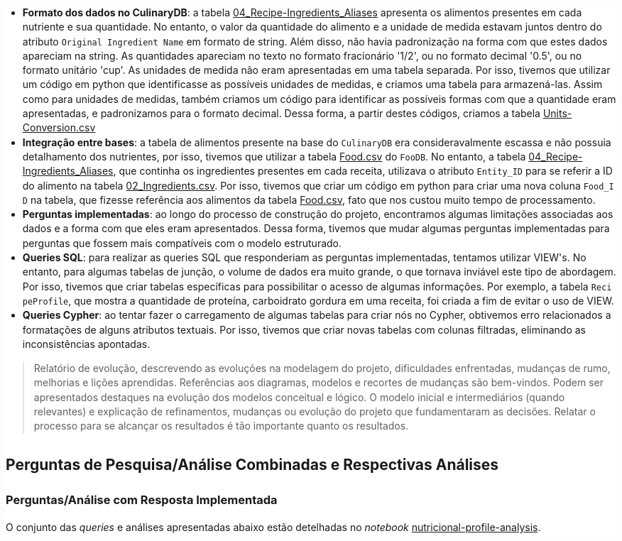 * **Formato dos dados no CulinaryDB**: a tabela [04_Recipe-Ingredients_Aliases](https://raw.githubusercontent.com/lamevv/projeto/main/project-2-final/data/raw/culinarydb/04_Recipe-Ingredients_Aliases.csv) apresenta os alimentos presentes em cada nutriente e sua quantidade. No entanto, o valor da quantidade do alimento e a unidade de medida estavam juntos dentro do atributo `Original Ingredient Name` em formato de string. Além disso, não havia padronização na forma com que estes dados apareciam na string. As quantidades apareciam no texto no formato fracionário '1/2', ou no formato decimal '0.5', ou no formato unitário 'cup'. As unidades de medida não eram apresentadas em uma tabela separada. Por isso, tivemos que utilizar um código em python que identificasse as possíveis unidades de medidas, e criamos uma tabela para armazená-las. Assim como para unidades de medidas, também criamos um código para identificar as possíveis formas com que a quantidade eram apresentadas, e padronizamos para o formato decimal. Dessa forma, a partir destes códigos, criamos a tabela [Units-Conversion.csv](https://raw.githubusercontent.com/lamevv/projeto/main/project-2-final/data/interim/Units-Conversion.csv)
* **Integração entre bases**: a tabela de alimentos presente na base do `CulinaryDB` era consideravalmente escassa e não possuia detalhamento dos nutrientes, por isso, tivemos que utilizar a tabela [Food.csv](https://raw.githubusercontent.com/lamevv/projeto/main/project-2-final/data/raw/foodb/Food.csv) do `FooDB`. No entanto, a tabela [04_Recipe-Ingredients_Aliases](https://raw.githubusercontent.com/lamevv/projeto/main/project-2-final/data/raw/culinarydb/04_Recipe-Ingredients_Aliases.csv), que continha os ingredientes presentes em cada receita, utilizava o atributo `Entity_ID` para se referir a ID do alimento na tabela [02_Ingredients.csv](https://raw.githubusercontent.com/lamevv/projeto/main/project-2-final/data/raw/culinarydb/02_Ingredients.csv). Por isso, tivemos que criar um código em python para criar uma nova coluna `Food_ID` na tabela, que fizesse referência aos alimentos da tabela [Food.csv](https://raw.githubusercontent.com/lamevv/projeto/main/project-2-final/data/raw/foodb/Food.csv), fato que nos custou muito tempo de processamento.
* **Perguntas implementadas**: ao longo do processo de construção do projeto, encontramos algumas limitações associadas aos dados e a forma com que eles eram apresentados. Dessa forma, tivemos que mudar algumas perguntas implementadas para perguntas que fossem mais compatíveis com o modelo estruturado.
* **Queries SQL**: para realizar as queries SQL que responderiam as perguntas implementadas, tentamos utilizar VIEW's. No entanto, para algumas tabelas de junção, o volume de dados era muito grande, o que tornava inviável este tipo de abordagem. Por isso, tivemos que criar tabelas específicas para possibilitar o acesso de algumas informações. Por exemplo, a tabela `RecipeProfile`, que mostra a quantidade de proteína, carboidrato gordura em uma receita, foi criada a fim de evitar o uso de VIEW.
* **Queries Cypher**: ao tentar fazer o carregamento de algumas tabelas para criar nós no Cypher, obtivemos erro relacionados a formatações de alguns atributos textuais. Por isso, tivemos que criar novas tabelas com colunas filtradas, eliminando as inconsistências apontadas.
> Relatório de evolução, descrevendo as evoluções na modelagem do projeto, dificuldades enfrentadas, mudanças de rumo, melhorias e lições aprendidas. Referências aos diagramas, modelos e recortes de mudanças são bem-vindos.
> Podem ser apresentados destaques na evolução dos modelos conceitual e lógico. O modelo inicial e intermediários (quando relevantes) e explicação de refinamentos, mudanças ou evolução do projeto que fundamentaram as decisões.
> Relatar o processo para se alcançar os resultados é tão importante quanto os resultados.

## Perguntas de Pesquisa/Análise Combinadas e Respectivas Análises

### Perguntas/Análise com Resposta Implementada

O conjunto das *queries* e análises apresentadas abaixo estão detelhadas no *notebook* [nutricional-profile-analysis](notebooks/nutricional-profile-analysis.ipynb).
